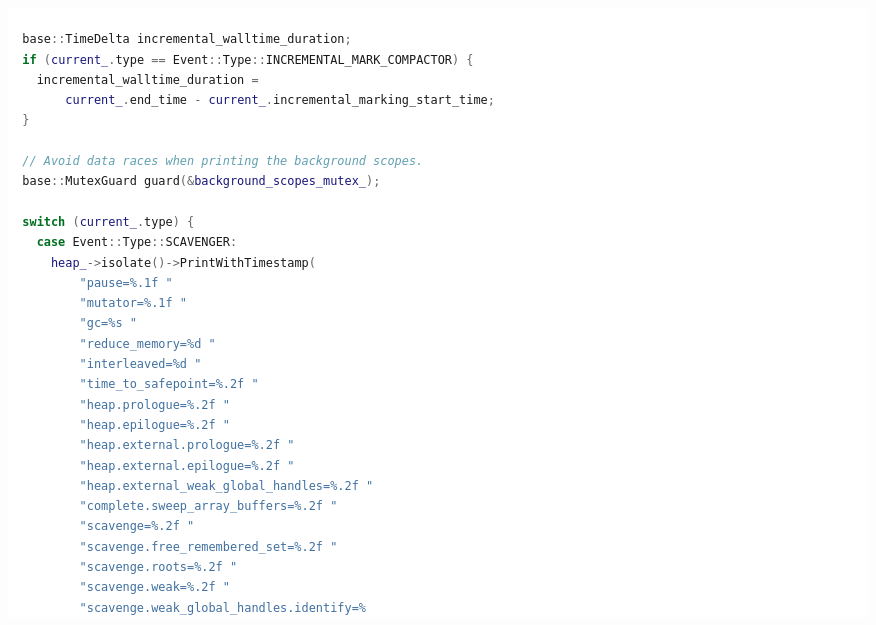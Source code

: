 ```cpp

  base::TimeDelta incremental_walltime_duration;
  if (current_.type == Event::Type::INCREMENTAL_MARK_COMPACTOR) {
    incremental_walltime_duration =
        current_.end_time - current_.incremental_marking_start_time;
  }

  // Avoid data races when printing the background scopes.
  base::MutexGuard guard(&background_scopes_mutex_);

  switch (current_.type) {
    case Event::Type::SCAVENGER:
      heap_->isolate()->PrintWithTimestamp(
          "pause=%.1f "
          "mutator=%.1f "
          "gc=%s "
          "reduce_memory=%d "
          "interleaved=%d "
          "time_to_safepoint=%.2f "
          "heap.prologue=%.2f "
          "heap.epilogue=%.2f "
          "heap.external.prologue=%.2f "
          "heap.external.epilogue=%.2f "
          "heap.external_weak_global_handles=%.2f "
          "complete.sweep_array_buffers=%.2f "
          "scavenge=%.2f "
          "scavenge.free_remembered_set=%.2f "
          "scavenge.roots=%.2f "
          "scavenge.weak=%.2f "
          "scavenge.weak_global_handles.identify=%
```
